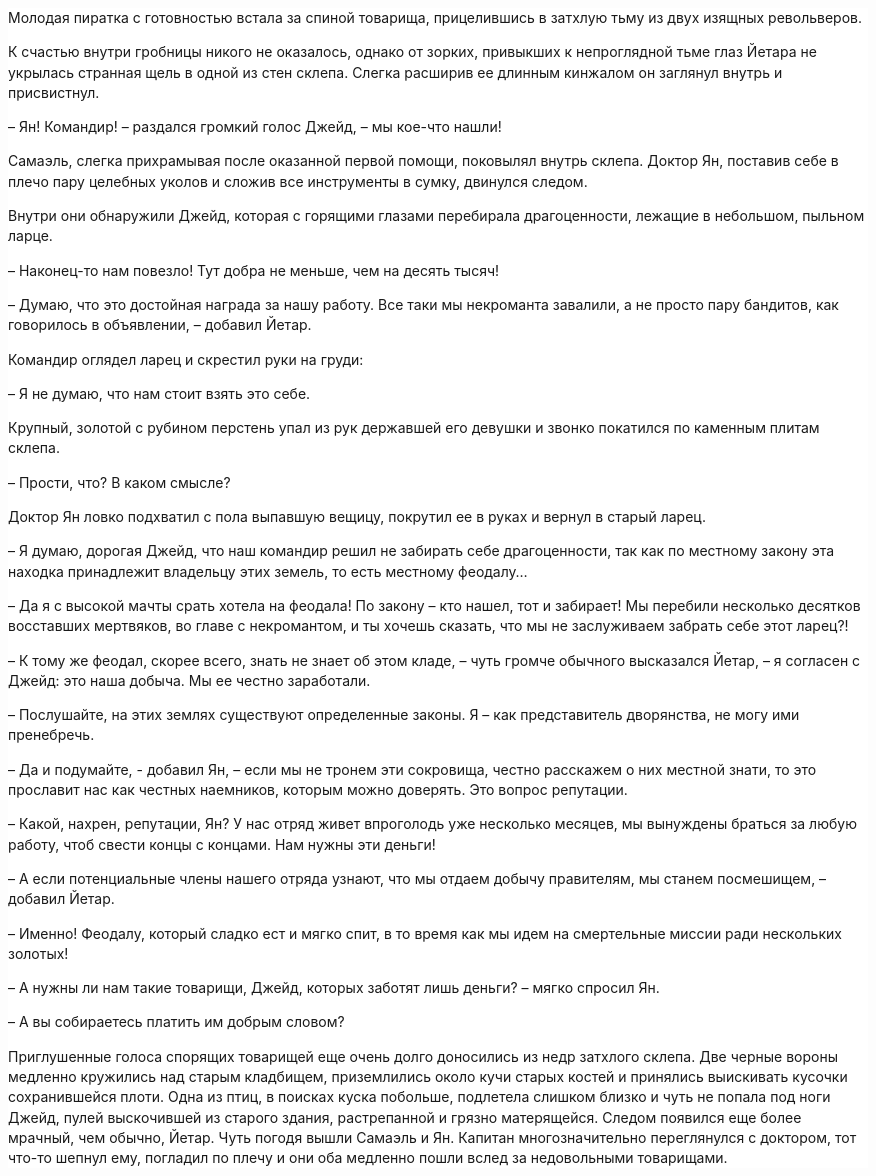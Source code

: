 Молодая пиратка с готовностью встала за спиной товарища, прицелившись в затхлую тьму из двух изящных револьверов.

К счастью внутри гробницы никого не оказалось, однако от зорких, привыкших к непроглядной тьме глаз Йетара не укрылась странная щель в одной из стен склепа. Слегка расширив ее длинным кинжалом он заглянул внутрь и присвистнул.

– Ян! Командир! – раздался громкий голос Джейд, – мы кое-что нашли!

Самаэль, слегка прихрамывая после оказанной первой помощи, поковылял внутрь склепа. Доктор Ян, поставив себе в плечо пару целебных уколов и сложив все инструменты в сумку, двинулся следом.

Внутри они обнаружили Джейд, которая с горящими глазами перебирала драгоценности, лежащие в небольшом, пыльном ларце.

– Наконец-то нам повезло! Тут добра не меньше, чем на десять тысяч!

– Думаю, что это достойная награда за нашу работу. Все таки мы некроманта завалили, а не просто пару бандитов, как говорилось в объявлении, – добавил Йетар.

Командир оглядел ларец и скрестил руки на груди:

 – Я не думаю, что нам стоит взять это себе.

Крупный, золотой с рубином перстень упал из рук державшей его девушки и звонко покатился по каменным плитам склепа.

– Прости, что? В каком смысле?

Доктор Ян ловко подхватил с пола выпавшую вещицу, покрутил ее в руках и вернул в старый ларец.

– Я думаю, дорогая Джейд, что наш командир решил не забирать себе драгоценности, так как по местному закону эта находка принадлежит владельцу этих земель, то есть местному феодалу…

– Да я с высокой мачты срать хотела на феодала! По закону – кто нашел, тот и забирает! Мы перебили несколько десятков восставших мертвяков, во главе с некромантом, и ты хочешь сказать, что мы не заслуживаем забрать себе этот ларец?!

– К тому же феодал, скорее всего, знать не знает об этом кладе, – чуть громче обычного высказался Йетар, – я согласен с Джейд: это наша добыча. Мы ее честно заработали. 

– Послушайте, на этих землях существуют определенные законы. Я – как представитель дворянства, не могу ими пренебречь. 

– Да и подумайте, - добавил Ян, – если мы не тронем эти сокровища, честно расскажем о них местной знати, то это прославит нас как честных наемников, которым можно доверять. Это вопрос репутации.

– Какой, нахрен, репутации, Ян? У нас отряд живет впроголодь уже несколько месяцев, мы вынуждены браться за любую работу, чтоб свести концы с концами. Нам нужны эти деньги!

– А если потенциальные члены нашего отряда узнают, что мы отдаем добычу правителям, мы станем посмешищем, – добавил Йетар.

– Именно! Феодалу, который сладко ест и мягко спит, в то время как мы идем на смертельные миссии ради нескольких золотых!

– А нужны ли нам такие товарищи, Джейд, которых заботят лишь деньги? – мягко спросил Ян.

– А вы собираетесь платить им добрым словом?

Приглушенные голоса спорящих товарищей еще очень долго доносились из недр затхлого склепа. Две черные вороны медленно кружились над старым кладбищем, приземлились около кучи старых костей и принялись выискивать кусочки сохранившейся плоти. Одна из птиц, в поисках куска побольше, подлетела слишком близко и чуть не попала под ноги Джейд, пулей выскочившей из старого здания, растрепанной и грязно матерящейся. Следом появился еще более мрачный, чем обычно, Йетар. Чуть погодя вышли Самаэль и Ян. Капитан многозначительно переглянулся с доктором, тот что-то шепнул ему, погладил по плечу и они оба медленно пошли вслед за недовольными товарищами.
